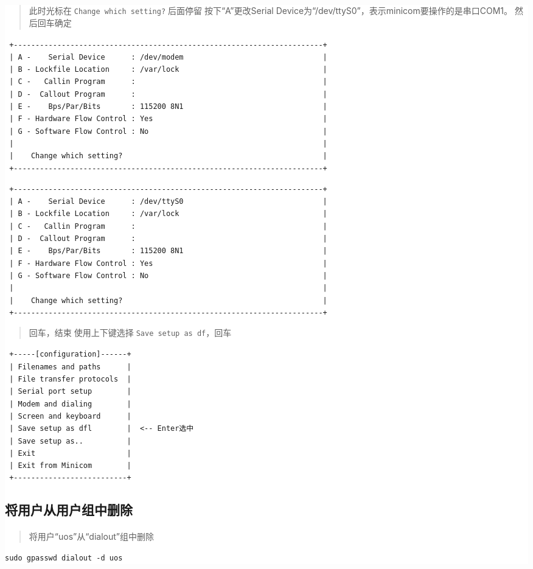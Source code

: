 > 此时光标在 `Change which setting?` 后面停留
> 按下“A”更改Serial Device为“/dev/ttyS0”，表示minicom要操作的是串口COM1。
> 然后回车确定

```
 +-----------------------------------------------------------------------+
 | A -    Serial Device      : /dev/modem                                |
 | B - Lockfile Location     : /var/lock                                 |
 | C -   Callin Program      :                                           |
 | D -  Callout Program      :                                           |
 | E -    Bps/Par/Bits       : 115200 8N1                                |
 | F - Hardware Flow Control : Yes                                       |
 | G - Software Flow Control : No                                        |
 |                                                                       |
 |    Change which setting?                                              |
 +-----------------------------------------------------------------------+
```

```
 +-----------------------------------------------------------------------+
 | A -    Serial Device      : /dev/ttyS0                                |
 | B - Lockfile Location     : /var/lock                                 |
 | C -   Callin Program      :                                           |
 | D -  Callout Program      :                                           |
 | E -    Bps/Par/Bits       : 115200 8N1                                |
 | F - Hardware Flow Control : Yes                                       |
 | G - Software Flow Control : No                                        |
 |                                                                       |
 |    Change which setting?                                              |
 +-----------------------------------------------------------------------+
```

> 回车，结束
> 使用上下键选择 `Save setup as df`，回车

```
 +-----[configuration]------+
 | Filenames and paths      |
 | File transfer protocols  |
 | Serial port setup        |
 | Modem and dialing        |
 | Screen and keyboard      |
 | Save setup as dfl        |  <-- Enter选中
 | Save setup as..          |
 | Exit                     |
 | Exit from Minicom        |
 +--------------------------+
```

## 将用户从用户组中删除

> 将用户“uos”从“dialout”组中删除

```shell
sudo gpasswd dialout -d uos
```

